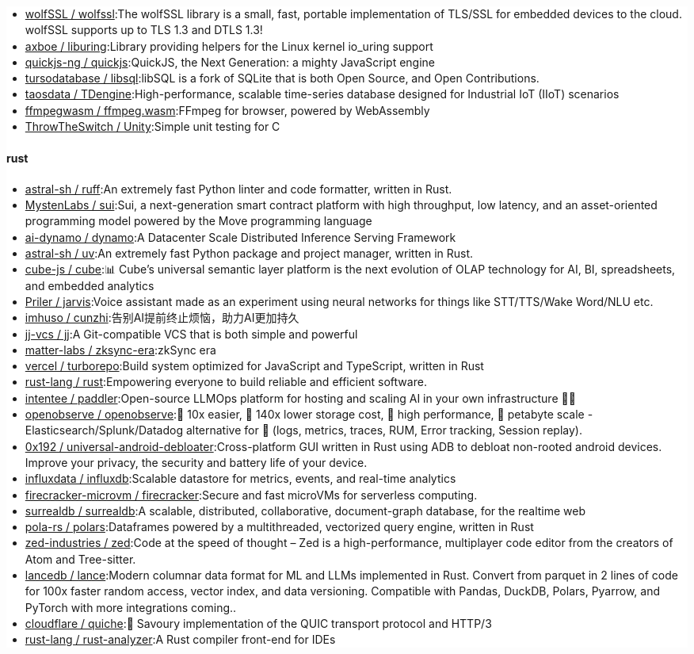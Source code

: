 * [wolfSSL / wolfssl](https://github.com/wolfSSL/wolfssl):The wolfSSL library is a small, fast, portable implementation of TLS/SSL for embedded devices to the cloud. wolfSSL supports up to TLS 1.3 and DTLS 1.3!
* [axboe / liburing](https://github.com/axboe/liburing):Library providing helpers for the Linux kernel io_uring support
* [quickjs-ng / quickjs](https://github.com/quickjs-ng/quickjs):QuickJS, the Next Generation: a mighty JavaScript engine
* [tursodatabase / libsql](https://github.com/tursodatabase/libsql):libSQL is a fork of SQLite that is both Open Source, and Open Contributions.
* [taosdata / TDengine](https://github.com/taosdata/TDengine):High-performance, scalable time-series database designed for Industrial IoT (IIoT) scenarios
* [ffmpegwasm / ffmpeg.wasm](https://github.com/ffmpegwasm/ffmpeg.wasm):FFmpeg for browser, powered by WebAssembly
* [ThrowTheSwitch / Unity](https://github.com/ThrowTheSwitch/Unity):Simple unit testing for C

#### rust
* [astral-sh / ruff](https://github.com/astral-sh/ruff):An extremely fast Python linter and code formatter, written in Rust.
* [MystenLabs / sui](https://github.com/MystenLabs/sui):Sui, a next-generation smart contract platform with high throughput, low latency, and an asset-oriented programming model powered by the Move programming language
* [ai-dynamo / dynamo](https://github.com/ai-dynamo/dynamo):A Datacenter Scale Distributed Inference Serving Framework
* [astral-sh / uv](https://github.com/astral-sh/uv):An extremely fast Python package and project manager, written in Rust.
* [cube-js / cube](https://github.com/cube-js/cube):📊 Cube’s universal semantic layer platform is the next evolution of OLAP technology for AI, BI, spreadsheets, and embedded analytics
* [Priler / jarvis](https://github.com/Priler/jarvis):Voice assistant made as an experiment using neural networks for things like STT/TTS/Wake Word/NLU etc.
* [imhuso / cunzhi](https://github.com/imhuso/cunzhi):告别AI提前终止烦恼，助力AI更加持久
* [jj-vcs / jj](https://github.com/jj-vcs/jj):A Git-compatible VCS that is both simple and powerful
* [matter-labs / zksync-era](https://github.com/matter-labs/zksync-era):zkSync era
* [vercel / turborepo](https://github.com/vercel/turborepo):Build system optimized for JavaScript and TypeScript, written in Rust
* [rust-lang / rust](https://github.com/rust-lang/rust):Empowering everyone to build reliable and efficient software.
* [intentee / paddler](https://github.com/intentee/paddler):Open-source LLMOps platform for hosting and scaling AI in your own infrastructure 🏓🦙
* [openobserve / openobserve](https://github.com/openobserve/openobserve):🚀 10x easier, 🚀 140x lower storage cost, 🚀 high performance, 🚀 petabyte scale - Elasticsearch/Splunk/Datadog alternative for 🚀 (logs, metrics, traces, RUM, Error tracking, Session replay).
* [0x192 / universal-android-debloater](https://github.com/0x192/universal-android-debloater):Cross-platform GUI written in Rust using ADB to debloat non-rooted android devices. Improve your privacy, the security and battery life of your device.
* [influxdata / influxdb](https://github.com/influxdata/influxdb):Scalable datastore for metrics, events, and real-time analytics
* [firecracker-microvm / firecracker](https://github.com/firecracker-microvm/firecracker):Secure and fast microVMs for serverless computing.
* [surrealdb / surrealdb](https://github.com/surrealdb/surrealdb):A scalable, distributed, collaborative, document-graph database, for the realtime web
* [pola-rs / polars](https://github.com/pola-rs/polars):Dataframes powered by a multithreaded, vectorized query engine, written in Rust
* [zed-industries / zed](https://github.com/zed-industries/zed):Code at the speed of thought – Zed is a high-performance, multiplayer code editor from the creators of Atom and Tree-sitter.
* [lancedb / lance](https://github.com/lancedb/lance):Modern columnar data format for ML and LLMs implemented in Rust. Convert from parquet in 2 lines of code for 100x faster random access, vector index, and data versioning. Compatible with Pandas, DuckDB, Polars, Pyarrow, and PyTorch with more integrations coming..
* [cloudflare / quiche](https://github.com/cloudflare/quiche):🥧 Savoury implementation of the QUIC transport protocol and HTTP/3
* [rust-lang / rust-analyzer](https://github.com/rust-lang/rust-analyzer):A Rust compiler front-end for IDEs